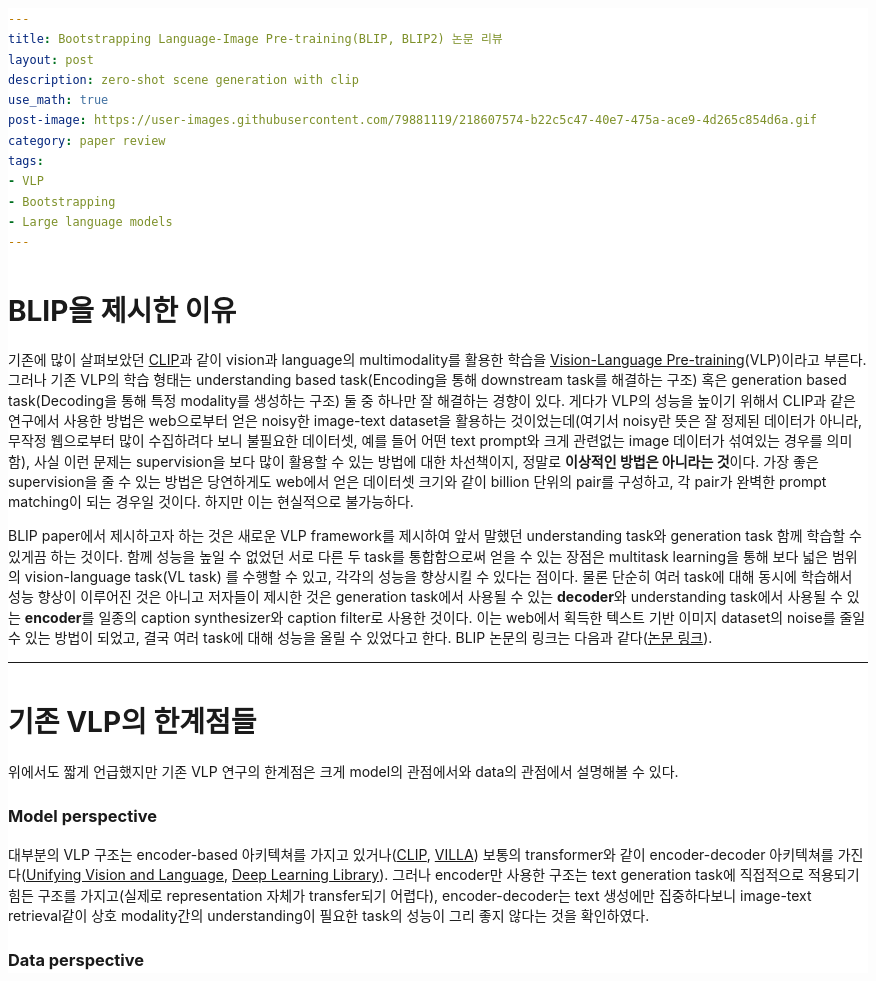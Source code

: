```yaml
---
title: Bootstrapping Language-Image Pre-training(BLIP, BLIP2) 논문 리뷰
layout: post
description: zero-shot scene generation with clip
use_math: true
post-image: https://user-images.githubusercontent.com/79881119/218607574-b22c5c47-40e7-475a-ace9-4d265c854d6a.gif
category: paper review
tags:
- VLP
- Bootstrapping
- Large language models
---
```


# BLIP을 제시한 이유

기존에 많이 살펴보았던 <U>CLIP</U>과 같이 vision과 language의 multimodality를 활용한 학습을 <U>Vision-Language Pre-training</U>(VLP)이라고 부른다. 그러나 기존 VLP의 학습 형태는 understanding based task(Encoding을 통해 downstream task를 해결하는 구조) 혹은 generation based task(Decoding을 통해 특정 modality를 생성하는 구조) 둘 중 하나만 잘 해결하는 경향이 있다. 게다가 VLP의 성능을 높이기 위해서 CLIP과 같은 연구에서 사용한 방법은 web으로부터 얻은 noisy한 image-text dataset을 활용하는 것이었는데(여기서 noisy란 뜻은 잘 정제된 데이터가 아니라, 무작정 웹으로부터 많이 수집하려다 보니 불필요한 데이터셋, 예를 들어 어떤 text prompt와 크게 관련없는 image 데이터가 섞여있는 경우를 의미함),  사실 이런 문제는 supervision을 보다 많이 활용할 수 있는 방법에 대한 차선책이지, 정말로 **이상적인 방법은 아니라는 것**이다. 가장 좋은 supervision을 줄 수 있는 방법은 당연하게도 web에서 얻은 데이터셋 크기와 같이 billion 단위의 pair를 구성하고, 각 pair가 완벽한 prompt matching이 되는 경우일 것이다. 하지만 이는 현실적으로 불가능하다.

BLIP paper에서 제시하고자 하는 것은 새로운 VLP framework를 제시하여 앞서 말했던 understanding task와 generation task 함께 학습할 수 있게끔 하는 것이다. 함께 성능을 높일 수 없었던 서로 다른 두 task를 통합함으로써  얻을 수 있는 장점은 multitask learning을 통해 보다 넓은 범위의 vision-language task(VL task) 를 수행할 수 있고, 각각의 성능을 향상시킬 수 있다는 점이다. 물론 단순히 여러 task에 대해 동시에 학습해서 성능 향상이 이루어진 것은 아니고 저자들이 제시한 것은 generation task에서 사용될 수 있는 **decoder**와 understanding task에서 사용될 수 있는 **encoder**를 일종의 caption synthesizer와 caption filter로 사용한 것이다. 이는 web에서 획득한 텍스트 기반 이미지 dataset의 noise를 줄일 수 있는 방법이 되었고, 결국 여러 task에 대해 성능을 올릴 수 있었다고 한다. BLIP 논문의 링크는 다음과 같다([논문 링크](https://arxiv.org/abs/2201.12086)).

---

# 기존 VLP의 한계점들

위에서도 짧게 언급했지만 기존 VLP 연구의 한계점은 크게 model의 관점에서와 data의 관점에서 설명해볼 수 있다.

### Model perspective

대부분의 VLP 구조는 encoder-based 아키텍쳐를 가지고 있거나([CLIP](https://arxiv.org/abs/2103.00020), [VILLA](https://arxiv.org/abs/2006.06195)) 보통의 transformer와 같이 encoder-decoder 아키텍쳐를 가진다([Unifying Vision and Language](https://arxiv.org/abs/2102.02779), [Deep Learning Library](https://arxiv.org/abs/1912.01703)). 그러나 encoder만 사용한 구조는 text generation task에 직접적으로 적용되기 힘든 구조를 가지고(실제로 representation 자체가 transfer되기 어렵다), encoder-decoder는 text 생성에만 집중하다보니 image-text retrieval같이 상호 modality간의 understanding이 필요한 task의 성능이 그리 좋지 않다는 것을 확인하였다.

### Data perspective
